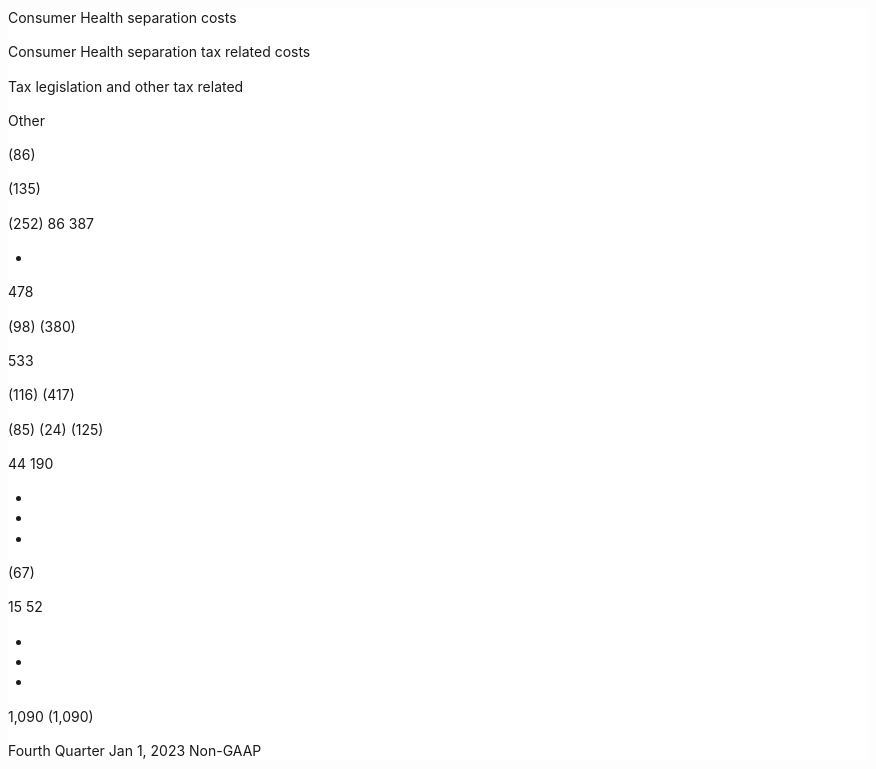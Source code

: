 Consumer Health
separation costs

Consumer Health
separation tax
related costs

Tax legislation
and other tax
related

Other

(86)

(135)

(252)
86
387

-
478

(98)
(380)

533

(116)
(417)

(85)
(24)
(125)

44
190

-

-
-

(67)

15
52

-

-
-

1,090
(1,090)

Fourth Quarter
Jan 1, 2023
Non-GAAP
